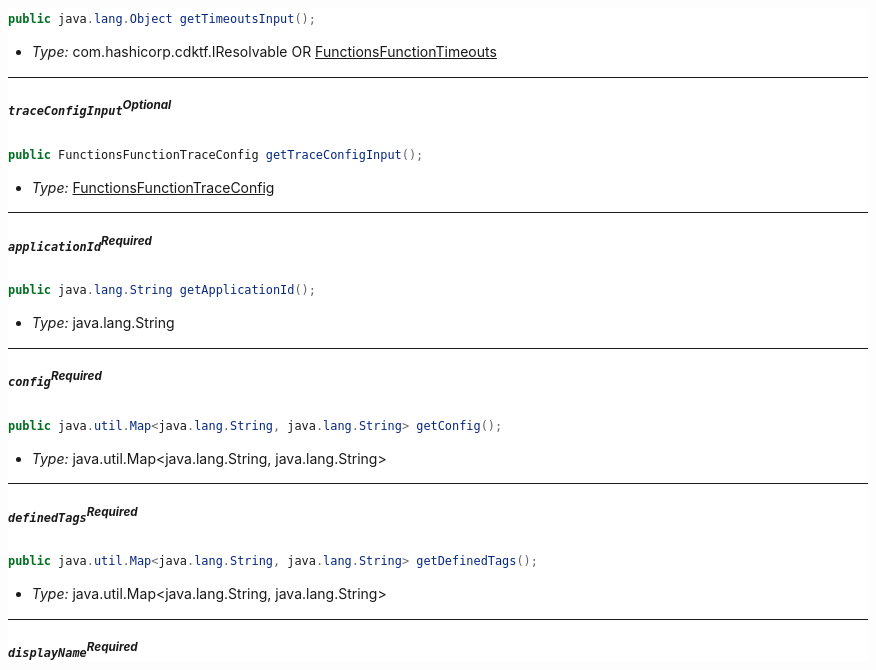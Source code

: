 ```java
public java.lang.Object getTimeoutsInput();
```

- *Type:* com.hashicorp.cdktf.IResolvable OR <a href="#rhizo-co-terraform-provider-oci.functionsFunction.FunctionsFunctionTimeouts">FunctionsFunctionTimeouts</a>

---

##### `traceConfigInput`<sup>Optional</sup> <a name="traceConfigInput" id="rhizo-co-terraform-provider-oci.functionsFunction.FunctionsFunction.property.traceConfigInput"></a>

```java
public FunctionsFunctionTraceConfig getTraceConfigInput();
```

- *Type:* <a href="#rhizo-co-terraform-provider-oci.functionsFunction.FunctionsFunctionTraceConfig">FunctionsFunctionTraceConfig</a>

---

##### `applicationId`<sup>Required</sup> <a name="applicationId" id="rhizo-co-terraform-provider-oci.functionsFunction.FunctionsFunction.property.applicationId"></a>

```java
public java.lang.String getApplicationId();
```

- *Type:* java.lang.String

---

##### `config`<sup>Required</sup> <a name="config" id="rhizo-co-terraform-provider-oci.functionsFunction.FunctionsFunction.property.config"></a>

```java
public java.util.Map<java.lang.String, java.lang.String> getConfig();
```

- *Type:* java.util.Map<java.lang.String, java.lang.String>

---

##### `definedTags`<sup>Required</sup> <a name="definedTags" id="rhizo-co-terraform-provider-oci.functionsFunction.FunctionsFunction.property.definedTags"></a>

```java
public java.util.Map<java.lang.String, java.lang.String> getDefinedTags();
```

- *Type:* java.util.Map<java.lang.String, java.lang.String>

---

##### `displayName`<sup>Required</sup> <a name="displayName" id="rhizo-co-terraform-provider-oci.functionsFunction.FunctionsFunction.property.displayName"></a>
